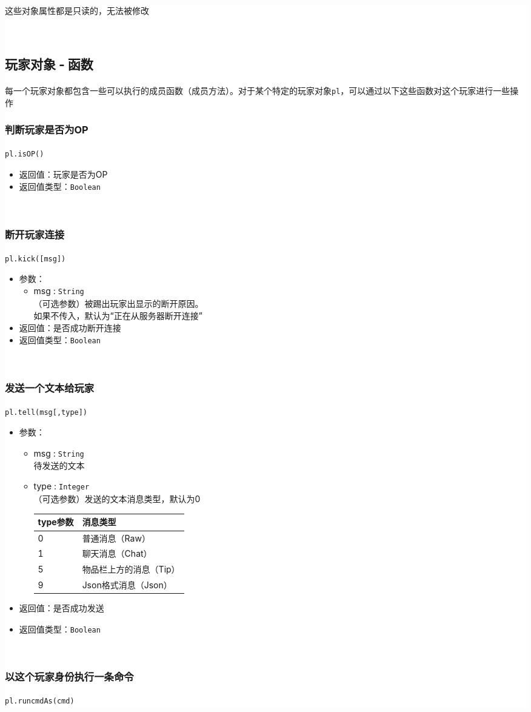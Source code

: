 这些对象属性都是只读的，无法被修改

<br>

## 玩家对象 - 函数

每一个玩家对象都包含一些可以执行的成员函数（成员方法）。对于某个特定的玩家对象`pl`，可以通过以下这些函数对这个玩家进行一些操作

### 判断玩家是否为OP  
`pl.isOP()`

- 返回值：玩家是否为OP
- 返回值类型：`Boolean`  

<br>

### 断开玩家连接  
`pl.kick([msg])`

- 参数：
    - msg : `String`  
      （可选参数）被踢出玩家出显示的断开原因。  
      如果不传入，默认为“正在从服务器断开连接”  
- 返回值：是否成功断开连接
- 返回值类型：`Boolean`

<br>

### 发送一个文本给玩家  
`pl.tell(msg[,type])`
- 参数：

    - msg : `String`  
      待发送的文本  

    - type : `Integer`  
      （可选参数）发送的文本消息类型，默认为0  

      | type参数 | 消息类型                |
      | -------- | ----------------------- |
      | 0        | 普通消息（Raw）         |
      | 1        | 聊天消息（Chat）        |
      | 5        | 物品栏上方的消息（Tip） |
      | 9        | Json格式消息（Json）    |
- 返回值：是否成功发送
- 返回值类型：`Boolean`

<br>

### 以这个玩家身份执行一条命令 

`pl.runcmdAs(cmd)`
